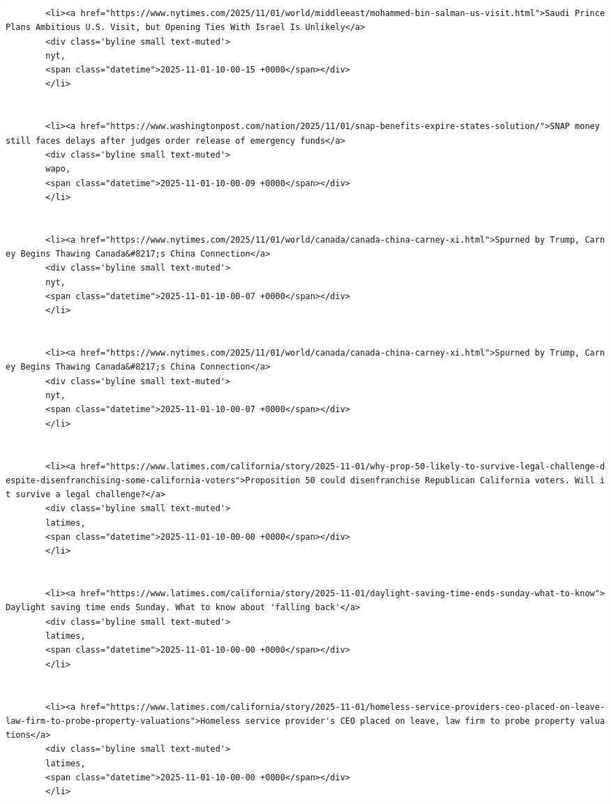 
            <li><a href="https://www.nytimes.com/2025/11/01/world/middleeast/mohammed-bin-salman-us-visit.html">Saudi Prince Plans Ambitious U.S. Visit, but Opening Ties With Israel Is Unlikely</a>
            <div class='byline small text-muted'>
            nyt, 
            <span class="datetime">2025-11-01-10-00-15 +0000</span></div>
            </li>
        

            <li><a href="https://www.washingtonpost.com/nation/2025/11/01/snap-benefits-expire-states-solution/">SNAP money still faces delays after judges order release of emergency funds</a>
            <div class='byline small text-muted'>
            wapo, 
            <span class="datetime">2025-11-01-10-00-09 +0000</span></div>
            </li>
        

            <li><a href="https://www.nytimes.com/2025/11/01/world/canada/canada-china-carney-xi.html">Spurned by Trump, Carney Begins Thawing Canada&#8217;s China Connection</a>
            <div class='byline small text-muted'>
            nyt, 
            <span class="datetime">2025-11-01-10-00-07 +0000</span></div>
            </li>
        

            <li><a href="https://www.nytimes.com/2025/11/01/world/canada/canada-china-carney-xi.html">Spurned by Trump, Carney Begins Thawing Canada&#8217;s China Connection</a>
            <div class='byline small text-muted'>
            nyt, 
            <span class="datetime">2025-11-01-10-00-07 +0000</span></div>
            </li>
        

            <li><a href="https://www.latimes.com/california/story/2025-11-01/why-prop-50-likely-to-survive-legal-challenge-despite-disenfranchising-some-california-voters">Proposition 50 could disenfranchise Republican California voters. Will it survive a legal challenge?</a>
            <div class='byline small text-muted'>
            latimes, 
            <span class="datetime">2025-11-01-10-00-00 +0000</span></div>
            </li>
        

            <li><a href="https://www.latimes.com/california/story/2025-11-01/daylight-saving-time-ends-sunday-what-to-know">Daylight saving time ends Sunday. What to know about 'falling back'</a>
            <div class='byline small text-muted'>
            latimes, 
            <span class="datetime">2025-11-01-10-00-00 +0000</span></div>
            </li>
        

            <li><a href="https://www.latimes.com/california/story/2025-11-01/homeless-service-providers-ceo-placed-on-leave-law-firm-to-probe-property-valuations">Homeless service provider's CEO placed on leave, law firm to probe property valuations</a>
            <div class='byline small text-muted'>
            latimes, 
            <span class="datetime">2025-11-01-10-00-00 +0000</span></div>
            </li>
        